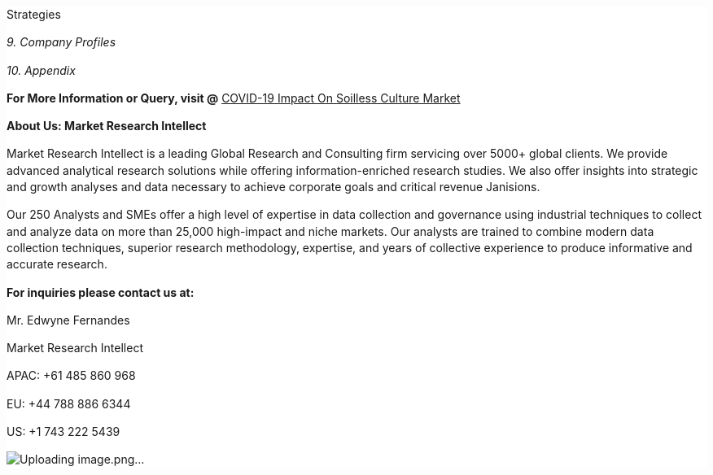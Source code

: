 Strategies</span></em></li></ul><p><em><span class="font-[700]">9. Company Profiles</span></em></p><p><em><span class="font-[700]">10. Appendix</span></em></p><p><span class="font-[700]"><strong>For More Information or Query, visit&nbsp;@</strong>&nbsp;</span><span class="font-[700]"><a href="https://www.marketresearchintellect.com/product/global-covid-19-impact-on-soilless-culture-market/?utm_source=Linkedin&utm_medium=802" target="_blank" data-tracking-control-name="article-ssr-frontend-pulse_little-text-block" data-tracking-will-navigate="" data-test-link="">COVID-19 Impact On Soilless Culture Market</a></span></p><p><strong><span class="font-[700]">About Us: Market Research Intellect</span></strong></p><p><span class="">Market Research Intellect is a leading Global Research and Consulting firm servicing over 5000+ global clients. We provide advanced analytical research solutions while offering information-enriched research studies.&nbsp;</span>We also offer insights into strategic and growth analyses and data necessary to achieve corporate goals and critical revenue Janisions.</p><p><span class="">Our 250 Analysts and SMEs offer a high level of expertise in data collection and governance using industrial techniques to collect and analyze data on more than 25,000 high-impact and niche markets. Our analysts are trained to combine modern data collection techniques, superior research methodology, expertise, and years of collective experience to produce informative and accurate research.</span></p><p><strong>For inquiries please contact us at:</strong></p><p>Mr. Edwyne Fernandes</p><p>Market Research Intellect</p><p>APAC: +61 485 860 968</p><p>EU: +44 788 886 6344</p><p>US: +1 743 222 5439</p>
![Uploading image.png…]()
